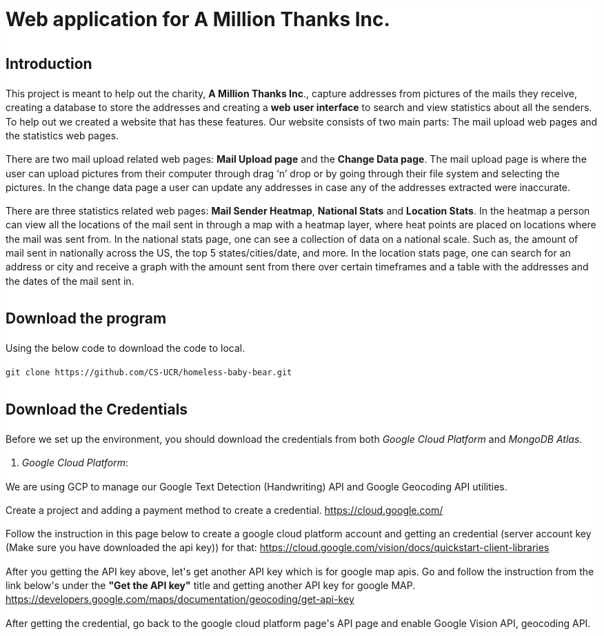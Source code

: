 # Web application for A Million Thanks Inc.

## Introduction
This project is meant to help out the charity, **A Million Thanks Inc**., capture addresses from pictures of the mails they receive, creating a database to store the addresses and creating a **web user interface** to search and view statistics about all the senders. To help out we created a website that has these features. Our website consists of two main parts: The mail upload web pages and the statistics web pages. 

There are two mail upload related web pages: **Mail Upload page** and the **Change Data page**. The mail upload page is where the user can upload pictures from their computer through drag ‘n’ drop or by going through their file system and selecting the pictures. In the change data page a user can update any addresses in case any of the addresses extracted were inaccurate.

There are three statistics related web pages: **Mail Sender Heatmap**, **National Stats** and **Location Stats**. In the heatmap a person can view all the locations of the mail sent in through a map with a heatmap layer, where heat points are placed on locations where the mail was sent from. In the national stats page, one can see a collection of data on a national scale. Such as, the amount of mail sent in nationally across the US, the top 5 states/cities/date, and more. In the location stats page, one can search for an address or city and receive a graph with the amount sent from there over certain timeframes and a table with the addresses and the dates of the mail sent in.

## Download the program
Using the below code to download the code to local.
```
git clone https://github.com/CS-UCR/homeless-baby-bear.git
```

## Download the Credentials
Before we set up the environment, you should download the credentials from both *Google Cloud Platform* and *MongoDB Atlas*.

1. *Google Cloud Platform*:

We are using GCP to manage our Google Text Detection (Handwriting) API and Google Geocoding API utilities.

Create a project and adding a payment method to create a credential. https://cloud.google.com/

Follow the instruction in this page below to create a google cloud platform account and getting an credential (server account key (Make sure you have downloaded the api key)) for that:
https://cloud.google.com/vision/docs/quickstart-client-libraries

After you getting the API key above, let's get another API key which is for google map apis. Go and follow the instruction from the link below's under the **"Get the API key"** title and getting another API key for google MAP.
https://developers.google.com/maps/documentation/geocoding/get-api-key

After getting the credential, go back to the google cloud platform page's API page and enable Google Vision API, geocoding API.
